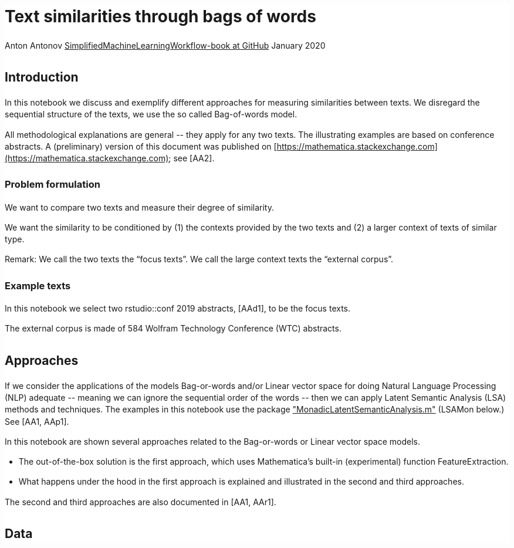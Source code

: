 # Text similarities through bags of words

Anton Antonov
[SimplifiedMachineLearningWorkflow-book at GitHub](https://github.com/antononcube/SimplifiedMachineLearningWorkflows-book)
January 2020

## Introduction

In this notebook we discuss and exemplify different approaches for measuring similarities between texts. We disregard the sequential structure of the texts, we use the so called Bag-of-words model.

All methodological explanations are general -- they apply for any two texts. The illustrating examples are based on conference abstracts. A (preliminary) version of this document was published on [https://mathematica.stackexchange.com](https://mathematica.stackexchange.com); see [AA2].

### Problem formulation

We want to compare two texts and measure their degree of similarity. 

We want the similarity to be conditioned by (1) the contexts provided by the two texts and (2) a larger context of texts of similar type.

Remark: We call the two texts the “focus texts”. We call the large context texts the “external corpus”.

### Example texts

In this notebook we select two rstudio::conf 2019 abstracts, [AAd1],  to be the focus texts. 

The external corpus is made of $584$ Wolfram Technology Conference (WTC) abstracts. 

## Approaches

If we consider the applications of the models Bag-or-words and/or Linear vector space for doing Natural Language Processing (NLP) adequate -- meaning we can ignore the sequential order of the words -- then we can apply Latent Semantic Analysis (LSA) methods and techniques. The examples in this notebook use the package ["MonadicLatentSemanticAnalysis.m"](https://github.com/antononcube/MathematicaForPrediction/blob/master/MonadicProgramming/MonadicLatentSemanticAnalysis.m) (LSAMon below.) See [AA1, AAp1].

In this notebook are shown several approaches related to the Bag-or-words or Linear vector space models.

   + The out-of-the-box solution is the first approach, which uses Mathematica’s built-in (experimental) function FeatureExtraction. 

   + What happens under the hood in the first approach is explained and illustrated in the second and third approaches. 

The second and third approaches are also documented in [AA1, AAr1].

## Data
